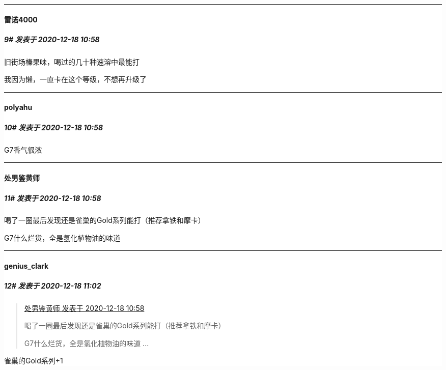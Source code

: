 
*****

####  雷诺4000  
##### 9#       发表于 2020-12-18 10:58




旧街场榛果味，喝过的几十种速溶中最能打


我因为懒，一直卡在这个等级，不想再升级了







*****

####  polyahu  
##### 10#       发表于 2020-12-18 10:58




G7香气很浓







*****

####  处男鉴黄师  
##### 11#       发表于 2020-12-18 10:58




喝了一圈最后发现还是雀巢的Gold系列能打（推荐拿铁和摩卡）

G7什么烂货，全是氢化植物油的味道







*****

####  genius_clark  
##### 12#       发表于 2020-12-18 11:02



<blockquote><a href="httphttps://bbs.saraba1st.com/2b/forum.php?mod=redirect&amp;goto=findpost&amp;pid=49758839&amp;ptid=1978236" target="_blank">处男鉴黄师 发表于 2020-12-18 10:58</a>

喝了一圈最后发现还是雀巢的Gold系列能打（推荐拿铁和摩卡）

G7什么烂货，全是氢化植物油的味道 ...</blockquote>
雀巢的Gold系列+1
